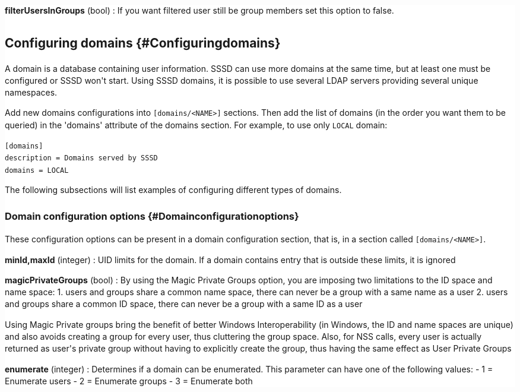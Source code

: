 **filterUsersInGroups** (bool)
:   If you want filtered user still be group members set this option to
    false.

Configuring domains {#Configuringdomains}
-------------------

A domain is a database containing user information. SSSD can use more
domains at the same time, but at least one must be configured or SSSD
won't start. Using SSSD domains, it is possible to use several LDAP
servers providing several unique namespaces.

Add new domains configurations into `[domains/<NAME>]` sections. Then
add the list of domains (in the order you want them to be queried) in
the 'domains' attribute of the domains section. For example, to use only
`LOCAL` domain:

``` {.wiki}
[domains]
description = Domains served by SSSD
domains = LOCAL
```

The following subsections will list examples of configuring different
types of domains.

### Domain configuration options {#Domainconfigurationoptions}

These configuration options can be present in a domain configuration
section, that is, in a section called `[domains/<NAME>]`.

**minId,maxId** (integer)
:   UID limits for the domain. If a domain contains entry that is
    outside these limits, it is ignored

**magicPrivateGroups** (bool)
:   By using the Magic Private Groups option, you are imposing two
    limitations to the ID space and name space:
    1.  users and groups share a common name space, there can never be a
        group with a same name as a user
    2.  users and groups share a common ID space, there can never be a
        group with a same ID as a user

Using Magic Private groups bring the benefit of better Windows
Interoperability (in Windows, the ID and name spaces are unique) and
also avoids creating a group for every user, thus cluttering the group
space. Also, for NSS calls, every user is actually returned as user's
private group without having to explicitly create the group, thus having
the same effect as User Private Groups

**enumerate** (integer)
:   Determines if a domain can be enumerated. This parameter can have
    one of the following values:
    -   1 = Enumerate users
    -   2 = Enumerate groups
    -   3 = Enumerate both
